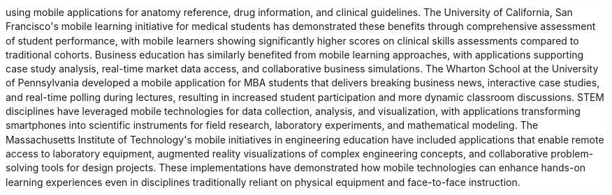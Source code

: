 using mobile applications for anatomy reference, drug information, and clinical guidelines. The University of California, San Francisco's mobile learning initiative for medical students has demonstrated these benefits through comprehensive assessment of student performance, with mobile learners showing significantly higher scores on clinical skills assessments compared to traditional cohorts. Business education has similarly benefited from mobile learning approaches, with applications supporting case study analysis, real-time market data access, and collaborative business simulations. The Wharton School at the University of Pennsylvania developed a mobile application for MBA students that delivers breaking business news, interactive case studies, and real-time polling during lectures, resulting in increased student participation and more dynamic classroom discussions. STEM disciplines have leveraged mobile technologies for data collection, analysis, and visualization, with applications transforming smartphones into scientific instruments for field research, laboratory experiments, and mathematical modeling. The Massachusetts Institute of Technology's mobile initiatives in engineering education have included applications that enable remote access to laboratory equipment, augmented reality visualizations of complex engineering concepts, and collaborative problem-solving tools for design projects. These implementations have demonstrated how mobile technologies can enhance hands-on learning experiences even in disciplines traditionally reliant on physical equipment and face-to-face instruction.
